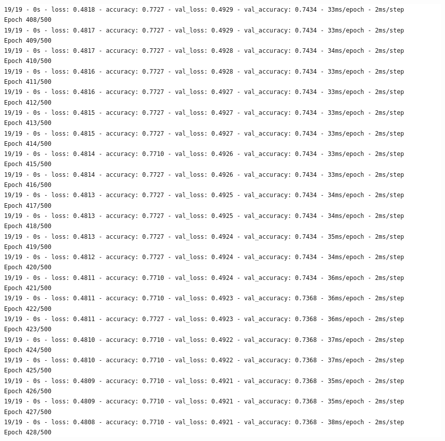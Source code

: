     19/19 - 0s - loss: 0.4818 - accuracy: 0.7727 - val_loss: 0.4929 - val_accuracy: 0.7434 - 33ms/epoch - 2ms/step
    Epoch 408/500
    19/19 - 0s - loss: 0.4817 - accuracy: 0.7727 - val_loss: 0.4929 - val_accuracy: 0.7434 - 33ms/epoch - 2ms/step
    Epoch 409/500
    19/19 - 0s - loss: 0.4817 - accuracy: 0.7727 - val_loss: 0.4928 - val_accuracy: 0.7434 - 34ms/epoch - 2ms/step
    Epoch 410/500
    19/19 - 0s - loss: 0.4816 - accuracy: 0.7727 - val_loss: 0.4928 - val_accuracy: 0.7434 - 33ms/epoch - 2ms/step
    Epoch 411/500
    19/19 - 0s - loss: 0.4816 - accuracy: 0.7727 - val_loss: 0.4927 - val_accuracy: 0.7434 - 33ms/epoch - 2ms/step
    Epoch 412/500
    19/19 - 0s - loss: 0.4815 - accuracy: 0.7727 - val_loss: 0.4927 - val_accuracy: 0.7434 - 33ms/epoch - 2ms/step
    Epoch 413/500
    19/19 - 0s - loss: 0.4815 - accuracy: 0.7727 - val_loss: 0.4927 - val_accuracy: 0.7434 - 33ms/epoch - 2ms/step
    Epoch 414/500
    19/19 - 0s - loss: 0.4814 - accuracy: 0.7710 - val_loss: 0.4926 - val_accuracy: 0.7434 - 33ms/epoch - 2ms/step
    Epoch 415/500
    19/19 - 0s - loss: 0.4814 - accuracy: 0.7727 - val_loss: 0.4926 - val_accuracy: 0.7434 - 33ms/epoch - 2ms/step
    Epoch 416/500
    19/19 - 0s - loss: 0.4813 - accuracy: 0.7727 - val_loss: 0.4925 - val_accuracy: 0.7434 - 34ms/epoch - 2ms/step
    Epoch 417/500
    19/19 - 0s - loss: 0.4813 - accuracy: 0.7727 - val_loss: 0.4925 - val_accuracy: 0.7434 - 34ms/epoch - 2ms/step
    Epoch 418/500
    19/19 - 0s - loss: 0.4813 - accuracy: 0.7727 - val_loss: 0.4924 - val_accuracy: 0.7434 - 35ms/epoch - 2ms/step
    Epoch 419/500
    19/19 - 0s - loss: 0.4812 - accuracy: 0.7727 - val_loss: 0.4924 - val_accuracy: 0.7434 - 34ms/epoch - 2ms/step
    Epoch 420/500
    19/19 - 0s - loss: 0.4811 - accuracy: 0.7710 - val_loss: 0.4924 - val_accuracy: 0.7434 - 36ms/epoch - 2ms/step
    Epoch 421/500
    19/19 - 0s - loss: 0.4811 - accuracy: 0.7710 - val_loss: 0.4923 - val_accuracy: 0.7368 - 36ms/epoch - 2ms/step
    Epoch 422/500
    19/19 - 0s - loss: 0.4811 - accuracy: 0.7727 - val_loss: 0.4923 - val_accuracy: 0.7368 - 36ms/epoch - 2ms/step
    Epoch 423/500
    19/19 - 0s - loss: 0.4810 - accuracy: 0.7710 - val_loss: 0.4922 - val_accuracy: 0.7368 - 37ms/epoch - 2ms/step
    Epoch 424/500
    19/19 - 0s - loss: 0.4810 - accuracy: 0.7710 - val_loss: 0.4922 - val_accuracy: 0.7368 - 37ms/epoch - 2ms/step
    Epoch 425/500
    19/19 - 0s - loss: 0.4809 - accuracy: 0.7710 - val_loss: 0.4921 - val_accuracy: 0.7368 - 35ms/epoch - 2ms/step
    Epoch 426/500
    19/19 - 0s - loss: 0.4809 - accuracy: 0.7710 - val_loss: 0.4921 - val_accuracy: 0.7368 - 35ms/epoch - 2ms/step
    Epoch 427/500
    19/19 - 0s - loss: 0.4808 - accuracy: 0.7710 - val_loss: 0.4921 - val_accuracy: 0.7368 - 38ms/epoch - 2ms/step
    Epoch 428/500
